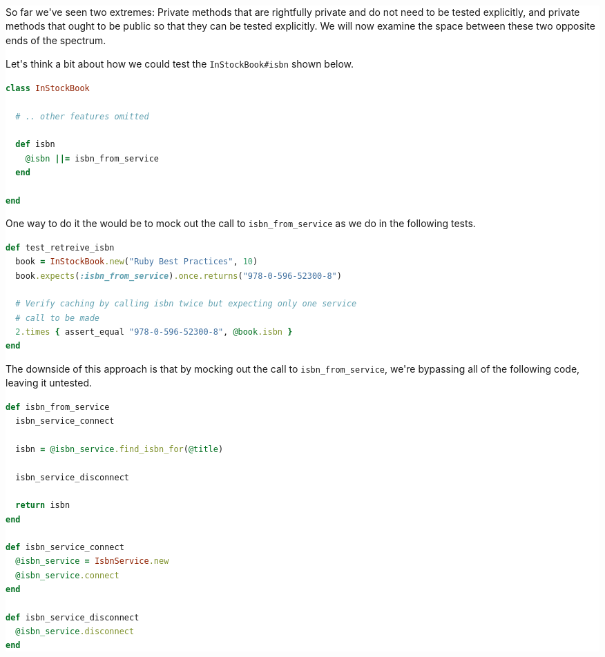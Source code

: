 So far we've seen two extremes: Private methods that are rightfully private and do not need to be tested explicitly, and private methods that ought to be public so that they can be tested explicitly. We will now examine the space between these two opposite ends of the spectrum.  

Let's think a bit about how we could test the `InStockBook#isbn` shown below.

```ruby
class InStockBook

  # .. other features omitted

  def isbn
    @isbn ||= isbn_from_service
  end

end
```

One way to do it the would be to mock out the call to `isbn_from_service` as we do in the following tests.

```ruby
def test_retreive_isbn
  book = InStockBook.new("Ruby Best Practices", 10)
  book.expects(:isbn_from_service).once.returns("978-0-596-52300-8")

  # Verify caching by calling isbn twice but expecting only one service
  # call to be made
  2.times { assert_equal "978-0-596-52300-8", @book.isbn }
end
```

The downside of this approach is that by mocking out the call to `isbn_from_service`, we're bypassing all of the following code, leaving it untested.

```ruby
def isbn_from_service
  isbn_service_connect

  isbn = @isbn_service.find_isbn_for(@title)

  isbn_service_disconnect

  return isbn
end

def isbn_service_connect
  @isbn_service = IsbnService.new
  @isbn_service.connect
end

def isbn_service_disconnect
  @isbn_service.disconnect
end
```
